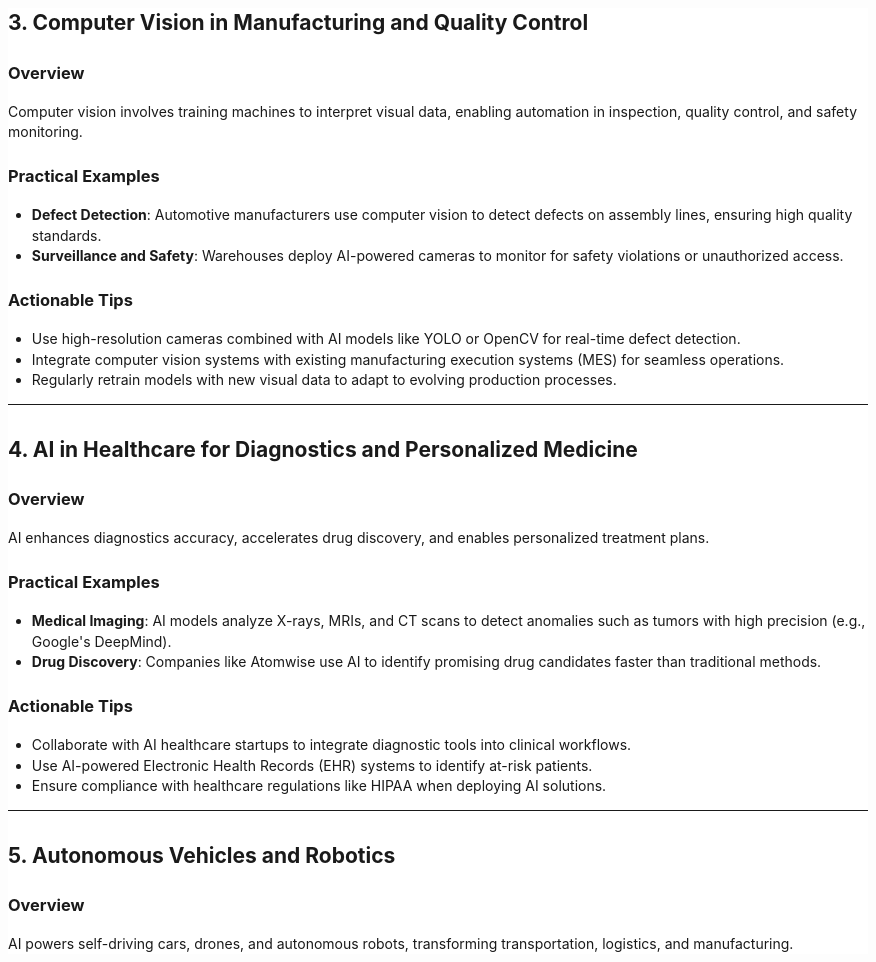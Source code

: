 
## 3. Computer Vision in Manufacturing and Quality Control

### Overview
Computer vision involves training machines to interpret visual data, enabling automation in inspection, quality control, and safety monitoring.

### Practical Examples
- **Defect Detection**: Automotive manufacturers use computer vision to detect defects on assembly lines, ensuring high quality standards.
- **Surveillance and Safety**: Warehouses deploy AI-powered cameras to monitor for safety violations or unauthorized access.

### Actionable Tips
- Use high-resolution cameras combined with AI models like YOLO or OpenCV for real-time defect detection.
- Integrate computer vision systems with existing manufacturing execution systems (MES) for seamless operations.
- Regularly retrain models with new visual data to adapt to evolving production processes.

---

## 4. AI in Healthcare for Diagnostics and Personalized Medicine

### Overview
AI enhances diagnostics accuracy, accelerates drug discovery, and enables personalized treatment plans.

### Practical Examples
- **Medical Imaging**: AI models analyze X-rays, MRIs, and CT scans to detect anomalies such as tumors with high precision (e.g., Google's DeepMind).
- **Drug Discovery**: Companies like Atomwise use AI to identify promising drug candidates faster than traditional methods.

### Actionable Tips
- Collaborate with AI healthcare startups to integrate diagnostic tools into clinical workflows.
- Use AI-powered Electronic Health Records (EHR) systems to identify at-risk patients.
- Ensure compliance with healthcare regulations like HIPAA when deploying AI solutions.

---

## 5. Autonomous Vehicles and Robotics

### Overview
AI powers self-driving cars, drones, and autonomous robots, transforming transportation, logistics, and manufacturing.
